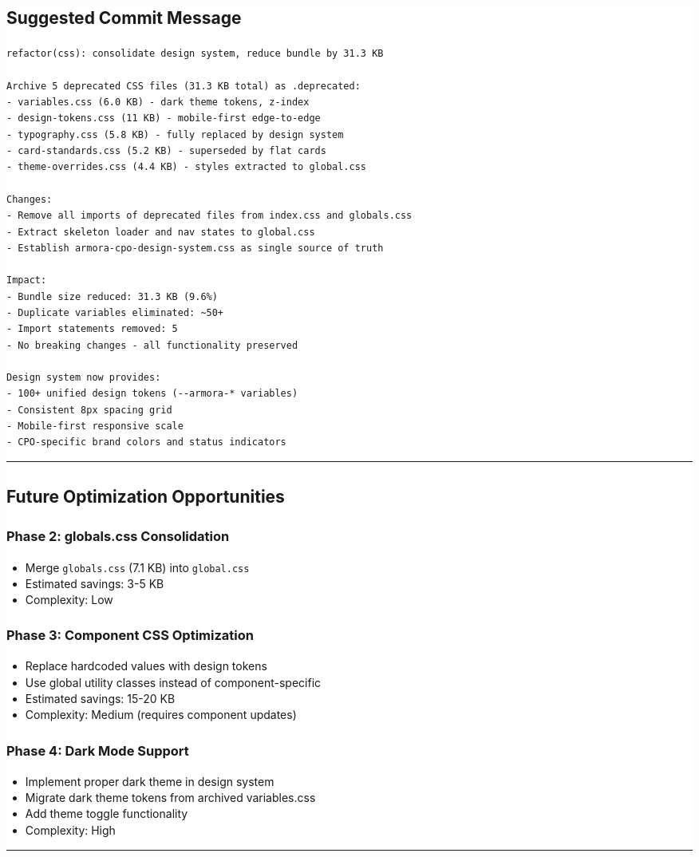 
## Suggested Commit Message

```
refactor(css): consolidate design system, reduce bundle by 31.3 KB

Archive 5 deprecated CSS files (31.3 KB total) as .deprecated:
- variables.css (6.0 KB) - dark theme tokens, z-index
- design-tokens.css (11 KB) - mobile-first edge-to-edge
- typography.css (5.8 KB) - fully replaced by design system
- card-standards.css (5.2 KB) - superseded by flat cards
- theme-overrides.css (4.4 KB) - styles extracted to global.css

Changes:
- Remove all imports of deprecated files from index.css and globals.css
- Extract skeleton loader and nav states to global.css
- Establish armora-cpo-design-system.css as single source of truth

Impact:
- Bundle size reduced: 31.3 KB (9.6%)
- Duplicate variables eliminated: ~50+
- Import statements removed: 5
- No breaking changes - all functionality preserved

Design system now provides:
- 100+ unified design tokens (--armora-* variables)
- Consistent 8px spacing grid
- Mobile-first responsive scale
- CPO-specific brand colors and status indicators
```

---

## Future Optimization Opportunities

### Phase 2: globals.css Consolidation
- Merge `globals.css` (7.1 KB) into `global.css`
- Estimated savings: 3-5 KB
- Complexity: Low

### Phase 3: Component CSS Optimization
- Replace hardcoded values with design tokens
- Use global utility classes instead of component-specific
- Estimated savings: 15-20 KB
- Complexity: Medium (requires component updates)

### Phase 4: Dark Mode Support
- Implement proper dark theme in design system
- Migrate dark theme tokens from archived variables.css
- Add theme toggle functionality
- Complexity: High

---